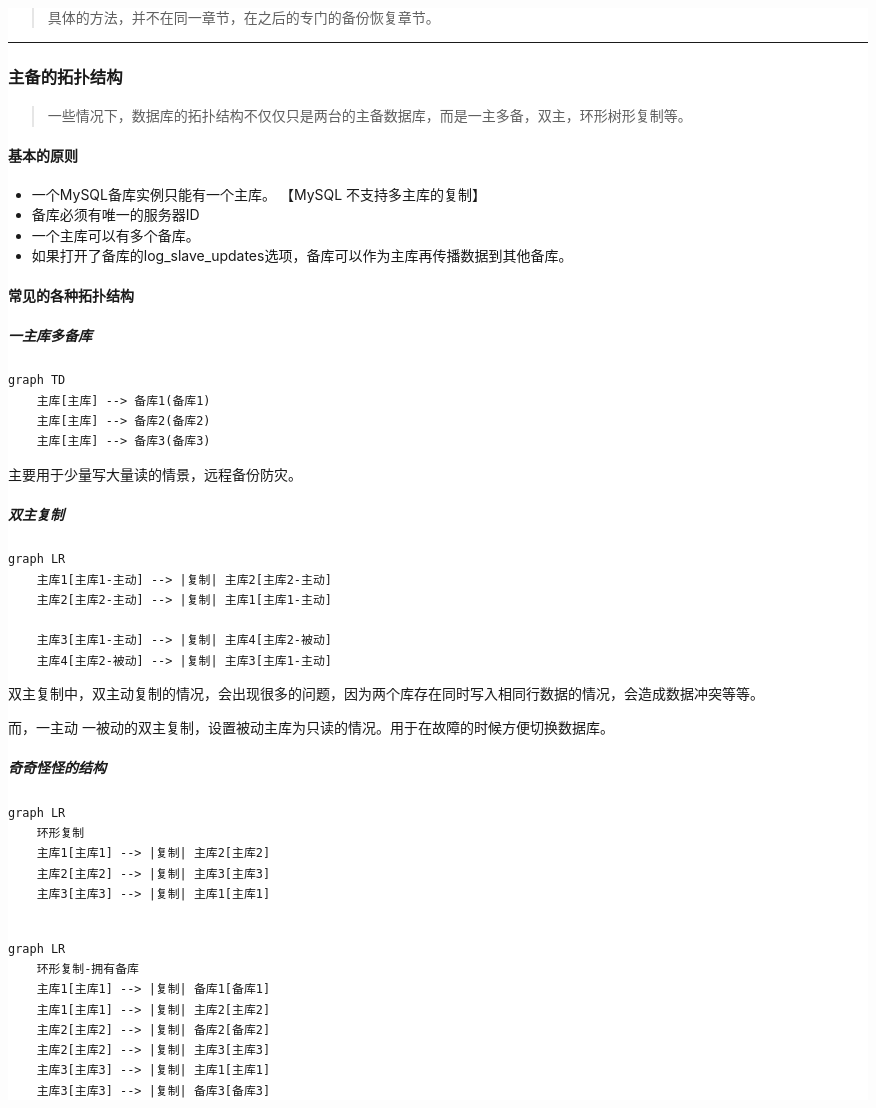 > 具体的方法，并不在同一章节，在之后的专门的备份恢复章节。

---

### 主备的拓扑结构

> 一些情况下，数据库的拓扑结构不仅仅只是两台的主备数据库，而是一主多备，双主，环形树形复制等。

#### 基本的原则

* 一个MySQL备库实例只能有一个主库。 【MySQL 不支持多主库的复制】
* 备库必须有唯一的服务器ID
* 一个主库可以有多个备库。
* 如果打开了备库的log_slave_updates选项，备库可以作为主库再传播数据到其他备库。

#### 常见的各种拓扑结构

##### 一主库多备库

```mermaid
graph TD
	主库[主库] --> 备库1(备库1)
	主库[主库] --> 备库2(备库2)
	主库[主库] --> 备库3(备库3)

```

 主要用于少量写大量读的情景，远程备份防灾。

##### 双主复制

```mermaid
graph LR
	主库1[主库1-主动] --> |复制| 主库2[主库2-主动]
	主库2[主库2-主动] --> |复制| 主库1[主库1-主动]
	
	主库3[主库1-主动] --> |复制| 主库4[主库2-被动]
	主库4[主库2-被动] --> |复制| 主库3[主库1-主动]
```

双主复制中，双主动复制的情况，会出现很多的问题，因为两个库存在同时写入相同行数据的情况，会造成数据冲突等等。

而，一主动 一被动的双主复制，设置被动主库为只读的情况。用于在故障的时候方便切换数据库。

##### 奇奇怪怪的结构

```mermaid
graph LR
	环形复制
	主库1[主库1] --> |复制| 主库2[主库2]
	主库2[主库2] --> |复制| 主库3[主库3]
	主库3[主库3] --> |复制| 主库1[主库1]
	
```

```mermaid
graph LR
	环形复制-拥有备库
	主库1[主库1] --> |复制| 备库1[备库1]
	主库1[主库1] --> |复制| 主库2[主库2]
	主库2[主库2] --> |复制| 备库2[备库2]
	主库2[主库2] --> |复制| 主库3[主库3]
	主库3[主库3] --> |复制| 主库1[主库1]
	主库3[主库3] --> |复制| 备库3[备库3]
```
